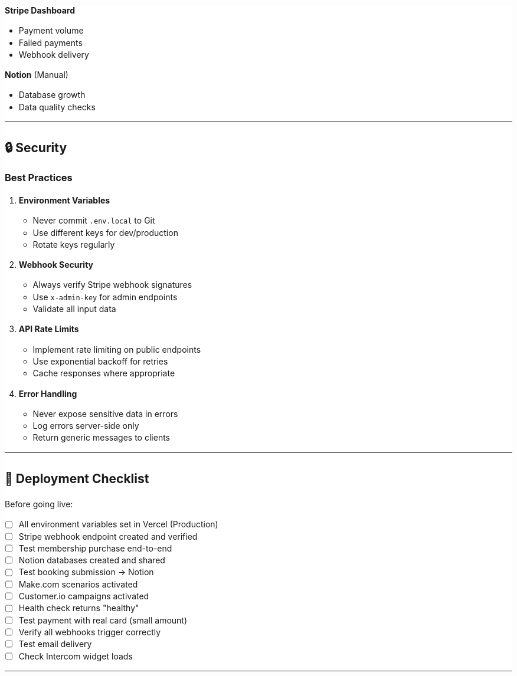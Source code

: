 **Stripe Dashboard**
- Payment volume
- Failed payments
- Webhook delivery

**Notion** (Manual)
- Database growth
- Data quality checks

---

## 🔒 Security

### Best Practices

1. **Environment Variables**
   - Never commit `.env.local` to Git
   - Use different keys for dev/production
   - Rotate keys regularly

2. **Webhook Security**
   - Always verify Stripe webhook signatures
   - Use `x-admin-key` for admin endpoints
   - Validate all input data

3. **API Rate Limits**
   - Implement rate limiting on public endpoints
   - Use exponential backoff for retries
   - Cache responses where appropriate

4. **Error Handling**
   - Never expose sensitive data in errors
   - Log errors server-side only
   - Return generic messages to clients

---

## 🚀 Deployment Checklist

Before going live:

- [ ] All environment variables set in Vercel (Production)
- [ ] Stripe webhook endpoint created and verified
- [ ] Test membership purchase end-to-end
- [ ] Notion databases created and shared
- [ ] Test booking submission → Notion
- [ ] Make.com scenarios activated
- [ ] Customer.io campaigns activated
- [ ] Health check returns "healthy"
- [ ] Test payment with real card (small amount)
- [ ] Verify all webhooks trigger correctly
- [ ] Test email delivery
- [ ] Check Intercom widget loads

---